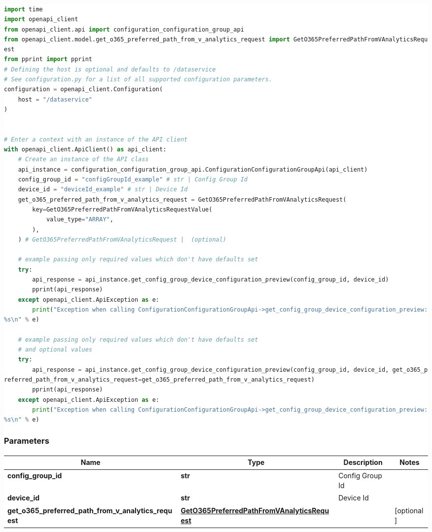 
```python
import time
import openapi_client
from openapi_client.api import configuration_configuration_group_api
from openapi_client.model.get_o365_preferred_path_from_v_analytics_request import GetO365PreferredPathFromVAnalyticsRequest
from pprint import pprint
# Defining the host is optional and defaults to /dataservice
# See configuration.py for a list of all supported configuration parameters.
configuration = openapi_client.Configuration(
    host = "/dataservice"
)


# Enter a context with an instance of the API client
with openapi_client.ApiClient() as api_client:
    # Create an instance of the API class
    api_instance = configuration_configuration_group_api.ConfigurationConfigurationGroupApi(api_client)
    config_group_id = "configGroupId_example" # str | Config Group Id
    device_id = "deviceId_example" # str | Device Id
    get_o365_preferred_path_from_v_analytics_request = GetO365PreferredPathFromVAnalyticsRequest(
        key=GetO365PreferredPathFromVAnalyticsRequestValue(
            value_type="ARRAY",
        ),
    ) # GetO365PreferredPathFromVAnalyticsRequest |  (optional)

    # example passing only required values which don't have defaults set
    try:
        api_response = api_instance.get_config_group_device_configuration_preview(config_group_id, device_id)
        pprint(api_response)
    except openapi_client.ApiException as e:
        print("Exception when calling ConfigurationConfigurationGroupApi->get_config_group_device_configuration_preview: %s\n" % e)

    # example passing only required values which don't have defaults set
    # and optional values
    try:
        api_response = api_instance.get_config_group_device_configuration_preview(config_group_id, device_id, get_o365_preferred_path_from_v_analytics_request=get_o365_preferred_path_from_v_analytics_request)
        pprint(api_response)
    except openapi_client.ApiException as e:
        print("Exception when calling ConfigurationConfigurationGroupApi->get_config_group_device_configuration_preview: %s\n" % e)
```


### Parameters

Name | Type | Description  | Notes
------------- | ------------- | ------------- | -------------
 **config_group_id** | **str**| Config Group Id |
 **device_id** | **str**| Device Id |
 **get_o365_preferred_path_from_v_analytics_request** | [**GetO365PreferredPathFromVAnalyticsRequest**](GetO365PreferredPathFromVAnalyticsRequest.md)|  | [optional]
